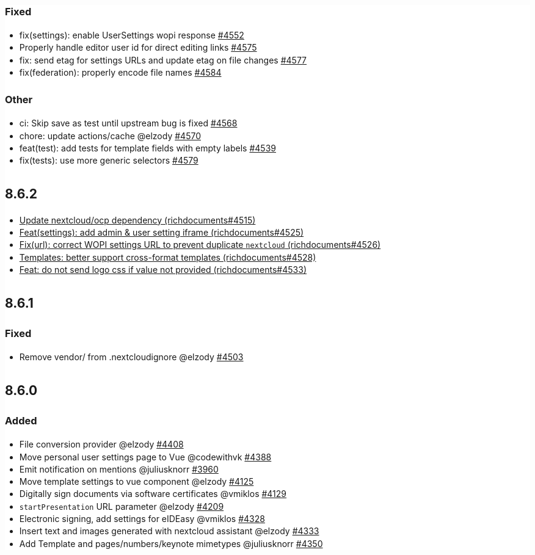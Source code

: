 ### Fixed

- fix(settings): enable UserSettings wopi response [#4552](https://github.com/nextcloud/richdocuments/pull/4552)
- Properly handle editor user id for direct editing links [#4575](https://github.com/nextcloud/richdocuments/pull/4575)
- fix: send etag for settings URLs and update etag on file changes [#4577](https://github.com/nextcloud/richdocuments/pull/4577)
- fix(federation): properly encode file names [#4584](https://github.com/nextcloud/richdocuments/pull/4584)

### Other

- ci: Skip save as test until upstream bug is fixed [#4568](https://github.com/nextcloud/richdocuments/pull/4568)
- chore: update actions/cache @elzody [#4570](https://github.com/nextcloud/richdocuments/pull/4570)
- feat(test): add tests for template fields with empty labels [#4539](https://github.com/nextcloud/richdocuments/pull/4539)
- fix(tests): use more generic selectors [#4579](https://github.com/nextcloud/richdocuments/pull/4579)

## 8.6.2

* [Update nextcloud/ocp dependency (richdocuments#4515)](https://github.com/nextcloud/richdocuments/pull/4515)
* [Feat(settings): add admin & user setting iframe (richdocuments#4525)](https://github.com/nextcloud/richdocuments/pull/4525)
* [Fix(url): correct WOPI settings URL to prevent duplicate `nextcloud` (richdocuments#4526)](https://github.com/nextcloud/richdocuments/pull/4526)
* [Templates: better support cross-format templates (richdocuments#4528)](https://github.com/nextcloud/richdocuments/pull/4528)
* [Feat: do not send logo css if value not provided (richdocuments#4533)](https://github.com/nextcloud/richdocuments/pull/4533)

## 8.6.1

### Fixed

- Remove vendor/ from .nextcloudignore @elzody [#4503](https://github.com/nextcloud/richdocuments/pull/4503)

## 8.6.0

### Added
- File conversion provider @elzody [#4408](https://github.com/nextcloud/richdocuments/pull/4408)
- Move personal user settings page to Vue @codewithvk [#4388](https://github.com/nextcloud/richdocuments/pull/4388)
- Emit notification on mentions @juliusknorr [#3960](https://github.com/nextcloud/richdocuments/pull/3960)
- Move template settings to vue component @elzody [#4125](https://github.com/nextcloud/richdocuments/pull/4125)
- Digitally sign documents via software certificates @vmiklos [#4129](https://github.com/nextcloud/richdocuments/pull/4129)
- `startPresentation` URL parameter @elzody [#4209](https://github.com/nextcloud/richdocuments/pull/4209)
- Electronic signing, add settings for eIDEasy @vmiklos [#4328](https://github.com/nextcloud/richdocuments/pull/4328)
- Insert text and images generated with nextcloud assistant @elzody [#4333](https://github.com/nextcloud/richdocuments/pull/4333)
- Add Template and pages/numbers/keynote mimetypes @juliusknorr [#4350](https://github.com/nextcloud/richdocuments/pull/4350)